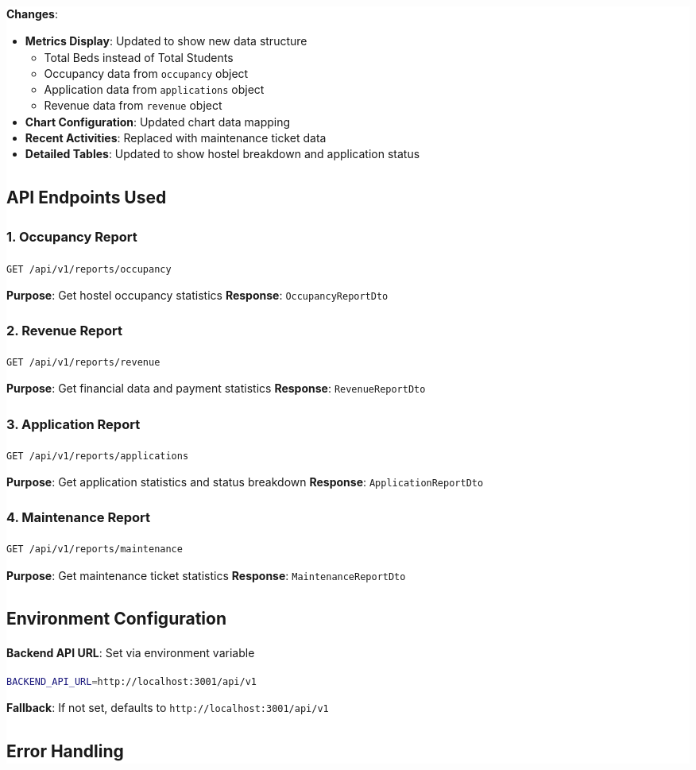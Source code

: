 **Changes**:
- **Metrics Display**: Updated to show new data structure
  - Total Beds instead of Total Students
  - Occupancy data from `occupancy` object
  - Application data from `applications` object
  - Revenue data from `revenue` object
- **Chart Configuration**: Updated chart data mapping
- **Recent Activities**: Replaced with maintenance ticket data
- **Detailed Tables**: Updated to show hostel breakdown and application status

## API Endpoints Used

### 1. **Occupancy Report**
```
GET /api/v1/reports/occupancy
```
**Purpose**: Get hostel occupancy statistics
**Response**: `OccupancyReportDto`

### 2. **Revenue Report**
```
GET /api/v1/reports/revenue
```
**Purpose**: Get financial data and payment statistics
**Response**: `RevenueReportDto`

### 3. **Application Report**
```
GET /api/v1/reports/applications
```
**Purpose**: Get application statistics and status breakdown
**Response**: `ApplicationReportDto`

### 4. **Maintenance Report**
```
GET /api/v1/reports/maintenance
```
**Purpose**: Get maintenance ticket statistics
**Response**: `MaintenanceReportDto`

## Environment Configuration

**Backend API URL**: Set via environment variable
```bash
BACKEND_API_URL=http://localhost:3001/api/v1
```

**Fallback**: If not set, defaults to `http://localhost:3001/api/v1`

## Error Handling

